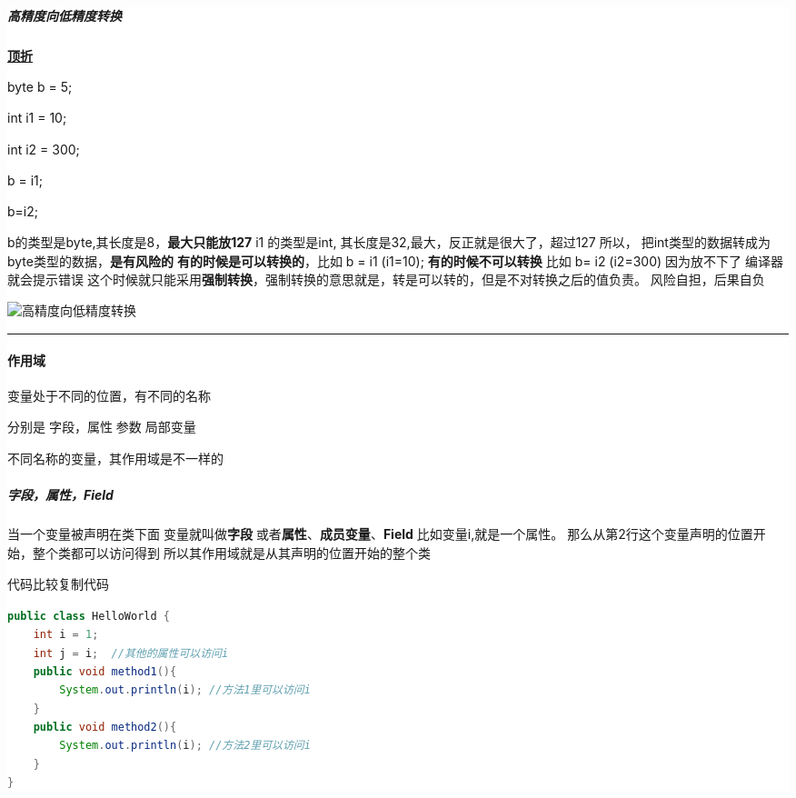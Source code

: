 ##### 高精度向低精度转换

[**顶**](https://how2j.cn/k/variable/variable-transfer/264.html#)[**折**](https://how2j.cn/k/variable/variable-transfer/264.html#nowhere)

byte b = 5;

int i1 = 10;

int i2 = 300;

b = i1;

b=i2;


b的类型是byte,其长度是8，**最大只能放127**
i1 的类型是int, 其长度是32,最大，反正就是很大了，超过127
所以， 把int类型的数据转成为byte类型的数据，**是有风险的**
**有的时候是可以转换的**，比如 b = i1 (i1=10);
**有的时候不可以转换** 比如 b= i2 (i2=300) 因为放不下了
编译器就会提示错误
这个时候就只能采用**强制转换**，强制转换的意思就是，转是可以转的，但是不对转换之后的值负责。 风险自担，后果自负

![高精度向低精度转换](https://stepimagewm.how2j.cn/518.png)

---

#### 作用域

变量处于不同的位置，有不同的名称

分别是
字段，属性
参数
局部变量

不同名称的变量，其作用域是不一样的



##### 字段，属性，Field

当一个变量被声明在类下面
变量就叫做**字段** 或者**属性**、**成员变量**、**Field**
比如变量i,就是一个属性。
那么从第2行这个变量声明的位置开始，整个类都可以访问得到
所以其作用域就是从其声明的位置开始的整个类

代码比较复制代码

```java
public class HelloWorld {
    int i = 1;
    int j = i;  //其他的属性可以访问i
    public void method1(){
        System.out.println(i); //方法1里可以访问i
    }
    public void method2(){
        System.out.println(i); //方法2里可以访问i
    }
}
```
